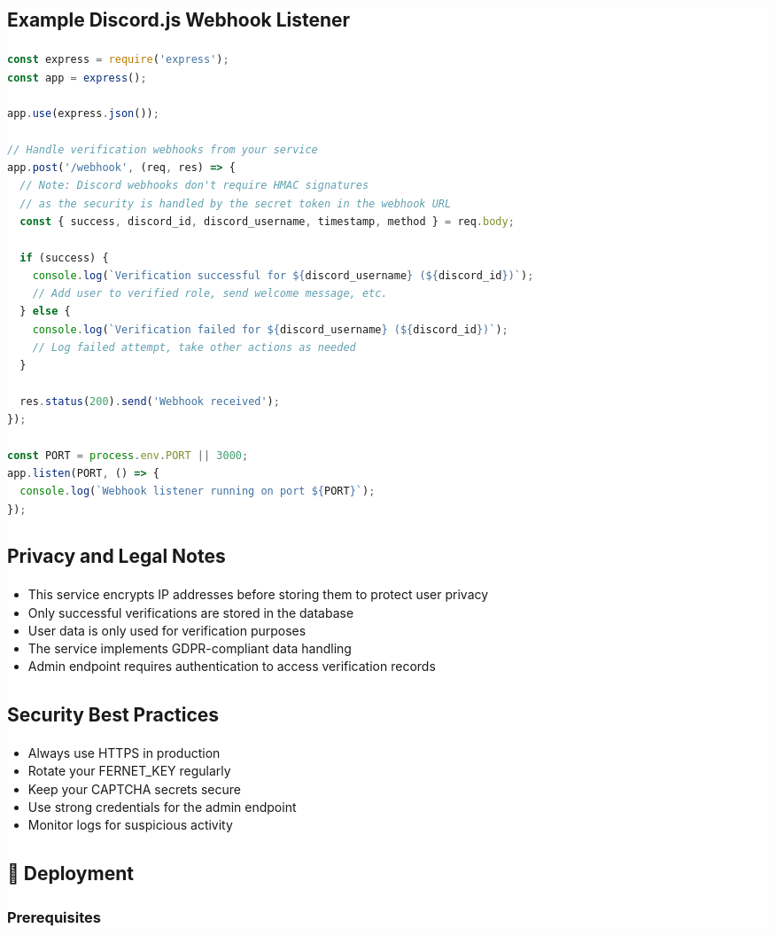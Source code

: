 ## Example Discord.js Webhook Listener

```javascript
const express = require('express');
const app = express();

app.use(express.json());

// Handle verification webhooks from your service
app.post('/webhook', (req, res) => {
  // Note: Discord webhooks don't require HMAC signatures 
  // as the security is handled by the secret token in the webhook URL
  const { success, discord_id, discord_username, timestamp, method } = req.body;
  
  if (success) {
    console.log(`Verification successful for ${discord_username} (${discord_id})`);
    // Add user to verified role, send welcome message, etc.
  } else {
    console.log(`Verification failed for ${discord_username} (${discord_id})`);
    // Log failed attempt, take other actions as needed
  }
  
  res.status(200).send('Webhook received');
});

const PORT = process.env.PORT || 3000;
app.listen(PORT, () => {
  console.log(`Webhook listener running on port ${PORT}`);
});
```

## Privacy and Legal Notes

- This service encrypts IP addresses before storing them to protect user privacy
- Only successful verifications are stored in the database
- User data is only used for verification purposes
- The service implements GDPR-compliant data handling
- Admin endpoint requires authentication to access verification records

## Security Best Practices

- Always use HTTPS in production
- Rotate your FERNET_KEY regularly
- Keep your CAPTCHA secrets secure
- Use strong credentials for the admin endpoint
- Monitor logs for suspicious activity

## 🚀 Deployment

### Prerequisites
